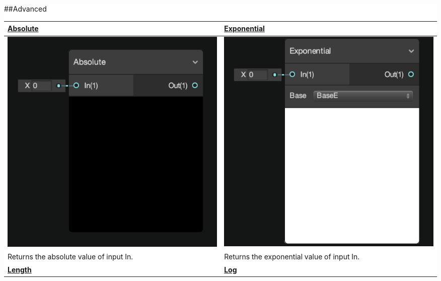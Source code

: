 

##Advanced

| [Absolute](Absolute-Node.md) | [Exponential](Absolute-Node.md) |
| :------- | :------ |
| ![Image](images/AbsoluteNodeThumb.png) | ![Image](images/ExponentialNodeThumb.png) |
| Returns the absolute value of input In. | Returns the exponential value of input In. |
| [**Length**](Length-Node.md) | [**Log**](Log-Node.md) |